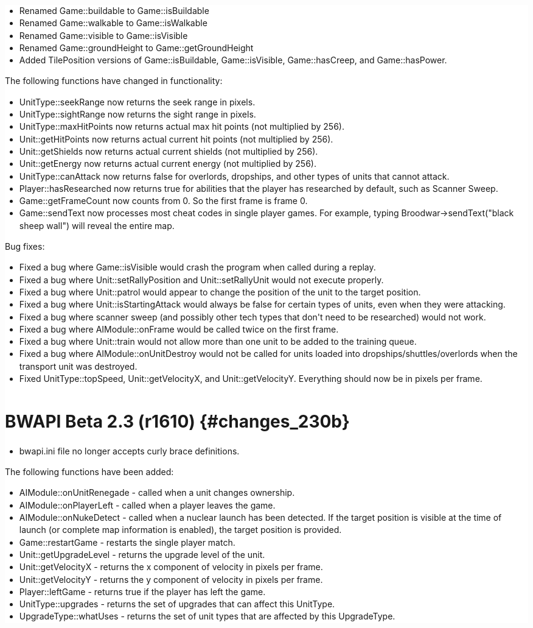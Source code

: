  * Renamed Game::buildable to Game::isBuildable
 * Renamed Game::walkable to Game::isWalkable
 * Renamed Game::visible to Game::isVisible
 * Renamed Game::groundHeight to Game::getGroundHeight
 * Added TilePosition versions of Game::isBuildable, Game::isVisible, Game::hasCreep, and Game::hasPower. 

The following functions have changed in functionality:

 * UnitType::seekRange now returns the seek range in pixels.
 * UnitType::sightRange now returns the sight range in pixels.
 * UnitType::maxHitPoints now returns actual max hit points (not multiplied by 256).
 * Unit::getHitPoints now returns actual current hit points (not multiplied by 256).
 * Unit::getShields now returns actual current shields (not multiplied by 256).
 * Unit::getEnergy now returns actual current energy (not multiplied by 256).
 * UnitType::canAttack now returns false for overlords, dropships, and other types of units that cannot attack.
 * Player::hasResearched now returns true for abilities that the player has researched by default, such as Scanner Sweep.
 * Game::getFrameCount now counts from 0. So the first frame is frame 0.
 * Game::sendText now processes most cheat codes in single player games. For example, typing Broodwar->sendText("black sheep wall") will reveal the entire map. 

Bug fixes:

 * Fixed a bug where Game::isVisible would crash the program when called during a replay.
 * Fixed a bug where Unit::setRallyPosition and Unit::setRallyUnit would not execute properly.
 * Fixed a bug where Unit::patrol would appear to change the position of the unit to the target position.
 * Fixed a bug where Unit::isStartingAttack would always be false for certain types of units, even when they were attacking.
 * Fixed a bug where scanner sweep (and possibly other tech types that don't need to be researched) would not work.
 * Fixed a bug where AIModule::onFrame would be called twice on the first frame.
 * Fixed a bug where Unit::train would not allow more than one unit to be added to the training queue.
 * Fixed a bug where AIModule::onUnitDestroy would not be called for units loaded into dropships/shuttles/overlords when the transport unit was destroyed.
 * Fixed UnitType::topSpeed, Unit::getVelocityX, and Unit::getVelocityY. Everything should now be in pixels per frame. 


BWAPI Beta 2.3 (r1610) {#changes_230b}
==============================

 * bwapi.ini file no longer accepts curly brace definitions. 

The following functions have been added:

 * AIModule::onUnitRenegade - called when a unit changes ownership.
 * AIModule::onPlayerLeft - called when a player leaves the game.
 * AIModule::onNukeDetect - called when a nuclear launch has been detected. If the target position is visible at the time of launch (or complete map information is enabled), the target position is provided.
 * Game::restartGame - restarts the single player match.
 * Unit::getUpgradeLevel - returns the upgrade level of the unit.
 * Unit::getVelocityX - returns the x component of velocity in pixels per frame.
 * Unit::getVelocityY - returns the y component of velocity in pixels per frame.
 * Player::leftGame - returns true if the player has left the game.
 * UnitType::upgrades - returns the set of upgrades that can affect this UnitType.
 * UpgradeType::whatUses - returns the set of unit types that are affected by this UpgradeType. 
